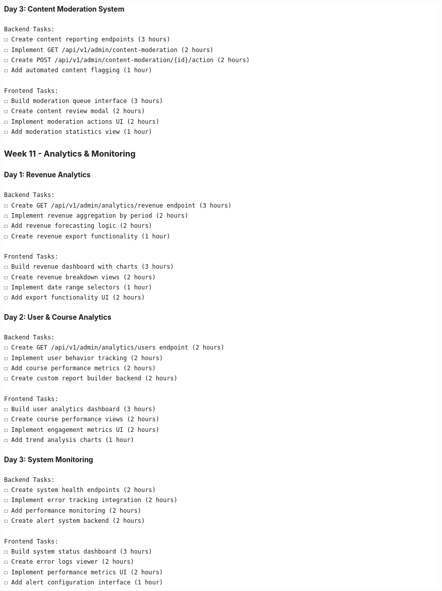 #### **Day 3: Content Moderation System**
```
Backend Tasks:
☐ Create content reporting endpoints (3 hours)
☐ Implement GET /api/v1/admin/content-moderation (2 hours)
☐ Create POST /api/v1/admin/content-moderation/{id}/action (2 hours)
☐ Add automated content flagging (1 hour)

Frontend Tasks:
☐ Build moderation queue interface (3 hours)
☐ Create content review modal (2 hours)
☐ Implement moderation actions UI (2 hours)
☐ Add moderation statistics view (1 hour)
```

### **Week 11 - Analytics & Monitoring**

#### **Day 1: Revenue Analytics**
```
Backend Tasks:
☐ Create GET /api/v1/admin/analytics/revenue endpoint (3 hours)
☐ Implement revenue aggregation by period (2 hours)
☐ Add revenue forecasting logic (2 hours)
☐ Create revenue export functionality (1 hour)

Frontend Tasks:
☐ Build revenue dashboard with charts (3 hours)
☐ Create revenue breakdown views (2 hours)
☐ Implement date range selectors (1 hour)
☐ Add export functionality UI (2 hours)
```

#### **Day 2: User & Course Analytics**
```
Backend Tasks:
☐ Create GET /api/v1/admin/analytics/users endpoint (2 hours)
☐ Implement user behavior tracking (2 hours)
☐ Add course performance metrics (2 hours)
☐ Create custom report builder backend (2 hours)

Frontend Tasks:
☐ Build user analytics dashboard (3 hours)
☐ Create course performance views (2 hours)
☐ Implement engagement metrics UI (2 hours)
☐ Add trend analysis charts (1 hour)
```

#### **Day 3: System Monitoring**
```
Backend Tasks:
☐ Create system health endpoints (2 hours)
☐ Implement error tracking integration (2 hours)
☐ Add performance monitoring (2 hours)
☐ Create alert system backend (2 hours)

Frontend Tasks:
☐ Build system status dashboard (3 hours)
☐ Create error logs viewer (2 hours)
☐ Implement performance metrics UI (2 hours)
☐ Add alert configuration interface (1 hour)
```
